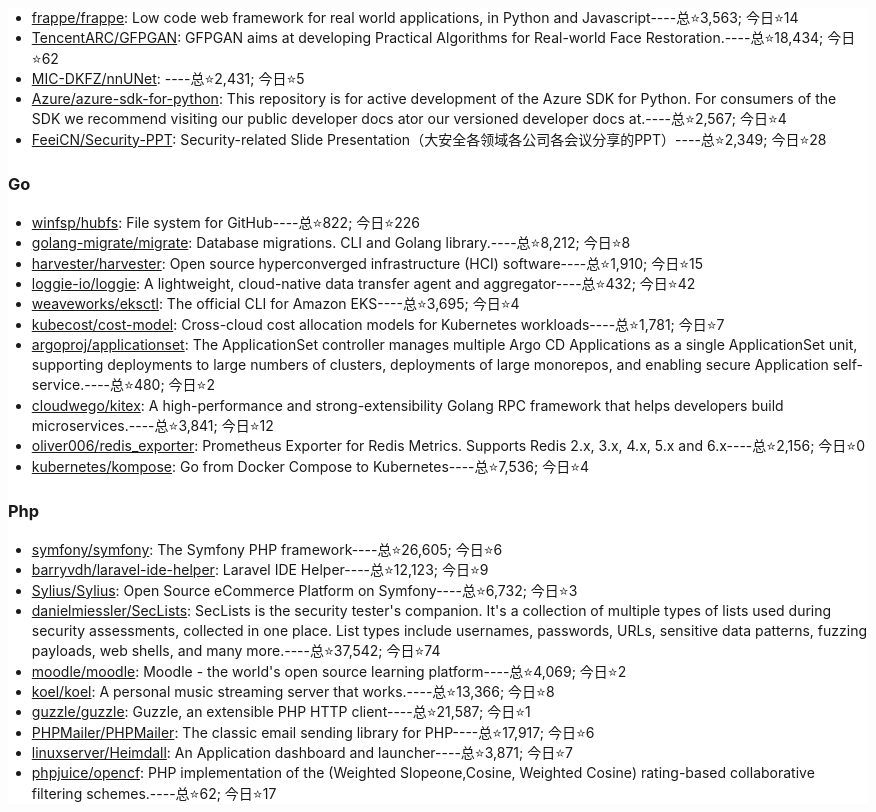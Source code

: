 - [frappe/frappe](https://github.com/frappe/frappe): Low code web framework for real world applications, in Python and Javascript----总⭐️3,563; 今日⭐️14 
- [TencentARC/GFPGAN](https://github.com/TencentARC/GFPGAN): GFPGAN aims at developing Practical Algorithms for Real-world Face Restoration.----总⭐️18,434; 今日⭐️62 
- [MIC-DKFZ/nnUNet](https://github.com/MIC-DKFZ/nnUNet): ----总⭐️2,431; 今日⭐️5 
- [Azure/azure-sdk-for-python](https://github.com/Azure/azure-sdk-for-python): This repository is for active development of the Azure SDK for Python. For consumers of the SDK we recommend visiting our public developer docs ator our versioned developer docs at.----总⭐️2,567; 今日⭐️4 
- [FeeiCN/Security-PPT](https://github.com/FeeiCN/Security-PPT): Security-related Slide Presentation（大安全各领域各公司各会议分享的PPT）----总⭐️2,349; 今日⭐️28 

### Go 
- [winfsp/hubfs](https://github.com/winfsp/hubfs): File system for GitHub----总⭐️822; 今日⭐️226 
- [golang-migrate/migrate](https://github.com/golang-migrate/migrate): Database migrations. CLI and Golang library.----总⭐️8,212; 今日⭐️8 
- [harvester/harvester](https://github.com/harvester/harvester): Open source hyperconverged infrastructure (HCI) software----总⭐️1,910; 今日⭐️15 
- [loggie-io/loggie](https://github.com/loggie-io/loggie): A lightweight, cloud-native data transfer agent and aggregator----总⭐️432; 今日⭐️42 
- [weaveworks/eksctl](https://github.com/weaveworks/eksctl): The official CLI for Amazon EKS----总⭐️3,695; 今日⭐️4 
- [kubecost/cost-model](https://github.com/kubecost/cost-model): Cross-cloud cost allocation models for Kubernetes workloads----总⭐️1,781; 今日⭐️7 
- [argoproj/applicationset](https://github.com/argoproj/applicationset): The ApplicationSet controller manages multiple Argo CD Applications as a single ApplicationSet unit, supporting deployments to large numbers of clusters, deployments of large monorepos, and enabling secure Application self-service.----总⭐️480; 今日⭐️2 
- [cloudwego/kitex](https://github.com/cloudwego/kitex): A high-performance and strong-extensibility Golang RPC framework that helps developers build microservices.----总⭐️3,841; 今日⭐️12 
- [oliver006/redis_exporter](https://github.com/oliver006/redis_exporter): Prometheus Exporter for Redis Metrics. Supports Redis 2.x, 3.x, 4.x, 5.x and 6.x----总⭐️2,156; 今日⭐️0 
- [kubernetes/kompose](https://github.com/kubernetes/kompose): Go from Docker Compose to Kubernetes----总⭐️7,536; 今日⭐️4 

### Php 
- [symfony/symfony](https://github.com/symfony/symfony): The Symfony PHP framework----总⭐️26,605; 今日⭐️6 
- [barryvdh/laravel-ide-helper](https://github.com/barryvdh/laravel-ide-helper): Laravel IDE Helper----总⭐️12,123; 今日⭐️9 
- [Sylius/Sylius](https://github.com/Sylius/Sylius): Open Source eCommerce Platform on Symfony----总⭐️6,732; 今日⭐️3 
- [danielmiessler/SecLists](https://github.com/danielmiessler/SecLists): SecLists is the security tester's companion. It's a collection of multiple types of lists used during security assessments, collected in one place. List types include usernames, passwords, URLs, sensitive data patterns, fuzzing payloads, web shells, and many more.----总⭐️37,542; 今日⭐️74 
- [moodle/moodle](https://github.com/moodle/moodle): Moodle - the world's open source learning platform----总⭐️4,069; 今日⭐️2 
- [koel/koel](https://github.com/koel/koel): A personal music streaming server that works.----总⭐️13,366; 今日⭐️8 
- [guzzle/guzzle](https://github.com/guzzle/guzzle): Guzzle, an extensible PHP HTTP client----总⭐️21,587; 今日⭐️1 
- [PHPMailer/PHPMailer](https://github.com/PHPMailer/PHPMailer): The classic email sending library for PHP----总⭐️17,917; 今日⭐️6 
- [linuxserver/Heimdall](https://github.com/linuxserver/Heimdall): An Application dashboard and launcher----总⭐️3,871; 今日⭐️7 
- [phpjuice/opencf](https://github.com/phpjuice/opencf): PHP implementation of the (Weighted Slopeone,Cosine, Weighted Cosine) rating-based collaborative filtering schemes.----总⭐️62; 今日⭐️17 
